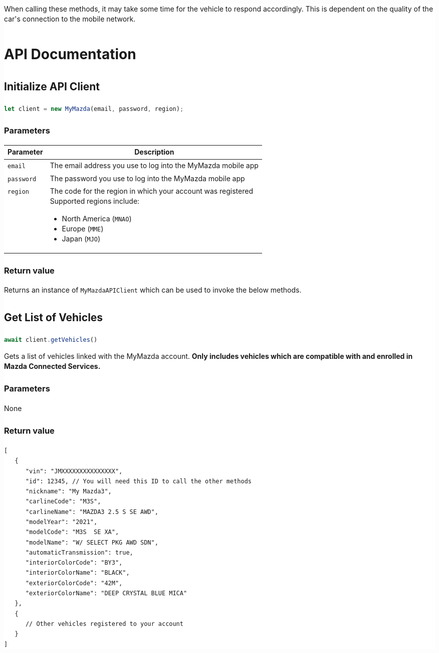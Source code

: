 When calling these methods, it may take some time for the vehicle to respond accordingly. This is dependent on the quality of the car's connection to the mobile network.

# API Documentation

## Initialize API Client

```javascript
let client = new MyMazda(email, password, region);
```

### Parameters

| Parameter | Description |
| --------- | ----------- |
| `email`   | The email address you use to log into the MyMazda mobile app |
| `password` | The password you use to log into the MyMazda mobile app |
| `region` | The code for the region in which your account was registered<br>Supported regions include:<ul><li>North America (`MNAO`)</li><li>Europe (`MME`)</li><li>Japan (`MJO`)</li></ul> |

### Return value

Returns an instance of `MyMazdaAPIClient` which can be used to invoke the below methods.

## Get List of Vehicles

```javascript
await client.getVehicles()
```

Gets a list of vehicles linked with the MyMazda account. **Only includes vehicles which are compatible with and enrolled in Mazda Connected Services.**

### Parameters
None

### Return value

```jsonc
[
   {
      "vin": "JMXXXXXXXXXXXXXXX",
      "id": 12345, // You will need this ID to call the other methods
      "nickname": "My Mazda3",
      "carlineCode": "M3S",
      "carlineName": "MAZDA3 2.5 S SE AWD",
      "modelYear": "2021",
      "modelCode": "M3S  SE XA",
      "modelName": "W/ SELECT PKG AWD SDN",
      "automaticTransmission": true,
      "interiorColorCode": "BY3",
      "interiorColorName": "BLACK",
      "exteriorColorCode": "42M",
      "exteriorColorName": "DEEP CRYSTAL BLUE MICA"
   },
   {
      // Other vehicles registered to your account
   }
]
```
